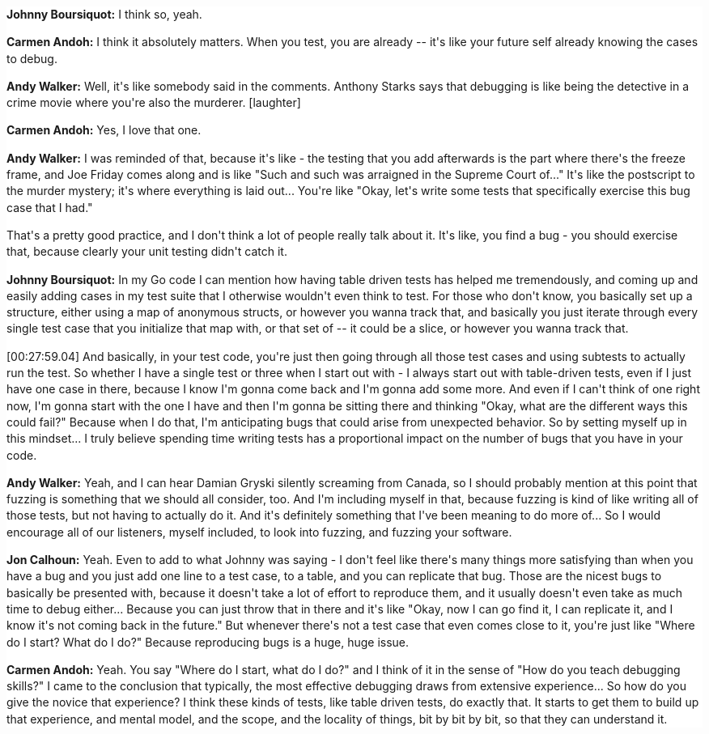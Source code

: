 **Johnny Boursiquot:** I think so, yeah.

**Carmen Andoh:** I think it absolutely matters. When you test, you are already -- it's like your future self already knowing the cases to debug.

**Andy Walker:** Well, it's like somebody said in the comments. Anthony Starks says that debugging is like being the detective in a crime movie where you're also the murderer. \[laughter\]

**Carmen Andoh:** Yes, I love that one.

**Andy Walker:** I was reminded of that, because it's like - the testing that you add afterwards is the part where there's the freeze frame, and Joe Friday comes along and is like "Such and such was arraigned in the Supreme Court of..." It's like the postscript to the murder mystery; it's where everything is laid out... You're like "Okay, let's write some tests that specifically exercise this bug case that I had."

That's a pretty good practice, and I don't think a lot of people really talk about it. It's like, you find a bug - you should exercise that, because clearly your unit testing didn't catch it.

**Johnny Boursiquot:** In my Go code I can mention how having table driven tests has helped me tremendously, and coming up and easily adding cases in my test suite that I otherwise wouldn't even think to test. For those who don't know, you basically set up a structure, either using a map of anonymous structs, or however you wanna track that, and basically you just iterate through every single test case that you initialize that map with, or that set of -- it could be a slice, or however you wanna track that.

\[00:27:59.04\] And basically, in your test code, you're just then going through all those test cases and using subtests to actually run the test. So whether I have a single test or three when I start out with - I always start out with table-driven tests, even if I just have one case in there, because I know I'm gonna come back and I'm gonna add some more. And even if I can't think of one right now, I'm gonna start with the one I have and then I'm gonna be sitting there and thinking "Okay, what are the different ways this could fail?" Because when I do that, I'm anticipating bugs that could arise from unexpected behavior. So by setting myself up in this mindset... I truly believe spending time writing tests has a proportional impact on the number of bugs that you have in your code.

**Andy Walker:** Yeah, and I can hear Damian Gryski silently screaming from Canada, so I should probably mention at this point that fuzzing is something that we should all consider, too. And I'm including myself in that, because fuzzing is kind of like writing all of those tests, but not having to actually do it. And it's definitely something that I've been meaning to do more of... So I would encourage all of our listeners, myself included, to look into fuzzing, and fuzzing your software.

**Jon Calhoun:** Yeah. Even to add to what Johnny was saying - I don't feel like there's many things more satisfying than when you have a bug and you just add one line to a test case, to a table, and you can replicate that bug. Those are the nicest bugs to basically be presented with, because it doesn't take a lot of effort to reproduce them, and it usually doesn't even take as much time to debug either... Because you can just throw that in there and it's like "Okay, now I can go find it, I can replicate it, and I know it's not coming back in the future." But whenever there's not a test case that even comes close to it, you're just like "Where do I start? What do I do?" Because reproducing bugs is a huge, huge issue.

**Carmen Andoh:** Yeah. You say "Where do I start, what do I do?" and I think of it in the sense of "How do you teach debugging skills?" I came to the conclusion that typically, the most effective debugging draws from extensive experience... So how do you give the novice that experience? I think these kinds of tests, like table driven tests, do exactly that. It starts to get them to build up that experience, and mental model, and the scope, and the locality of things, bit by bit by bit, so that they can understand it.

